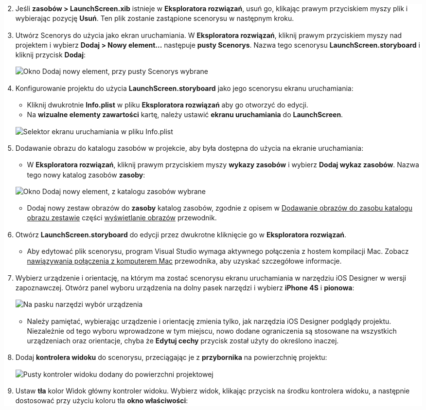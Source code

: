2. Jeśli **zasobów > LaunchScreen.xib** istnieje w **Eksploratora rozwiązań**, usuń go, klikając prawym przyciskiem myszy plik i wybierając pozycję **Usuń**. Ten plik zostanie zastąpione scenorysu w następnym kroku.

3. Utwórz Scenorys do użycia jako ekran uruchamiania. W **Eksploratora rozwiązań**, kliknij prawym przyciskiem myszy nad projektem i wybierz **Dodaj > Nowy element...**  następuje **pusty Scenorys**. Nazwa tego scenorysu **LaunchScreen.storyboard** i kliknij przycisk **Dodaj**:

    ![Okno Dodaj nowy element, przy pusty Scenorys wybrane](launch-screens-images/launch03.w157.png)

4. Konfigurowanie projektu do użycia **LaunchScreen.storyboard** jako jego scenorysu ekranu uruchamiania:

    - Kliknij dwukrotnie **Info.plist** w pliku **Eksploratora rozwiązań** aby go otworzyć do edycji. 
    - Na **wizualne elementy zawartości** kartę, należy ustawić **ekranu uruchamiania** do **LaunchScreen**.

    ![Selektor ekranu uruchamiania w pliku Info.plist](launch-screens-images/launch04-vs.png)

5. Dodawanie obrazu do katalogu zasobów w projekcie, aby była dostępna do użycia na ekranie uruchamiania:

    - W **Eksploratora rozwiązań**, kliknij prawym przyciskiem myszy **wykazy zasobów** i wybierz **Dodaj wykaz zasobów**. Nazwa tego nowy katalog zasobów **zasoby**:

    ![Okno Dodaj nowy element, z katalogu zasobów wybrane](launch-screens-images/launch05.w157.png)

    - Dodaj nowy zestaw obrazów do **zasoby** katalog zasobów, zgodnie z opisem w [Dodawanie obrazów do zasobu katalogu obrazu zestawie](~/ios/app-fundamentals/images-icons/displaying-an-image.md) części [wyświetlanie obrazów](~/ios/app-fundamentals/images-icons/displaying-an-image.md) przewodnik.

6. Otwórz **LaunchScreen.storyboard** do edycji przez dwukrotne kliknięcie go w **Eksploratora rozwiązań**.

    - Aby edytować plik scenorysu, program Visual Studio wymaga aktywnego połączenia z hostem kompilacji Mac. Zobacz [nawiązywania połączenia z komputerem Mac](~/ios/get-started/installation/windows/connecting-to-mac/index.md) przewodnika, aby uzyskać szczegółowe informacje.

7. Wybierz urządzenie i orientację, na którym ma zostać scenorysu ekranu uruchamiania w narzędziu iOS Designer w wersji zapoznawczej. Otwórz panel wyboru urządzenia na dolny pasek narzędzi i wybierz **iPhone 4S** i **pionowa**: 
 
    ![Na pasku narzędzi wybór urządzenia](launch-screens-images/launch07-vs.png)

    - Należy pamiętać, wybierając urządzenie i orientację zmienia tylko, jak narzędzia iOS Designer podglądy projektu. Niezależnie od tego wyboru wprowadzone w tym miejscu, nowo dodane ograniczenia są stosowane na wszystkich urządzeniach oraz orientacje, chyba że **Edytuj cechy** przycisk został użyty do określono inaczej. 

8. Dodaj **kontrolera widoku** do scenorysu, przeciągając je z **przybornika** na powierzchnię projektu: 

    ![Pusty kontroler widoku dodany do powierzchni projektowej](launch-screens-images/launch08-vs.png)

9. Ustaw **tła** kolor Widok główny kontroler widoku. Wybierz widok, klikając przycisk na środku kontrolera widoku, a następnie dostosować przy użyciu koloru tła **okno właściwości**:
    